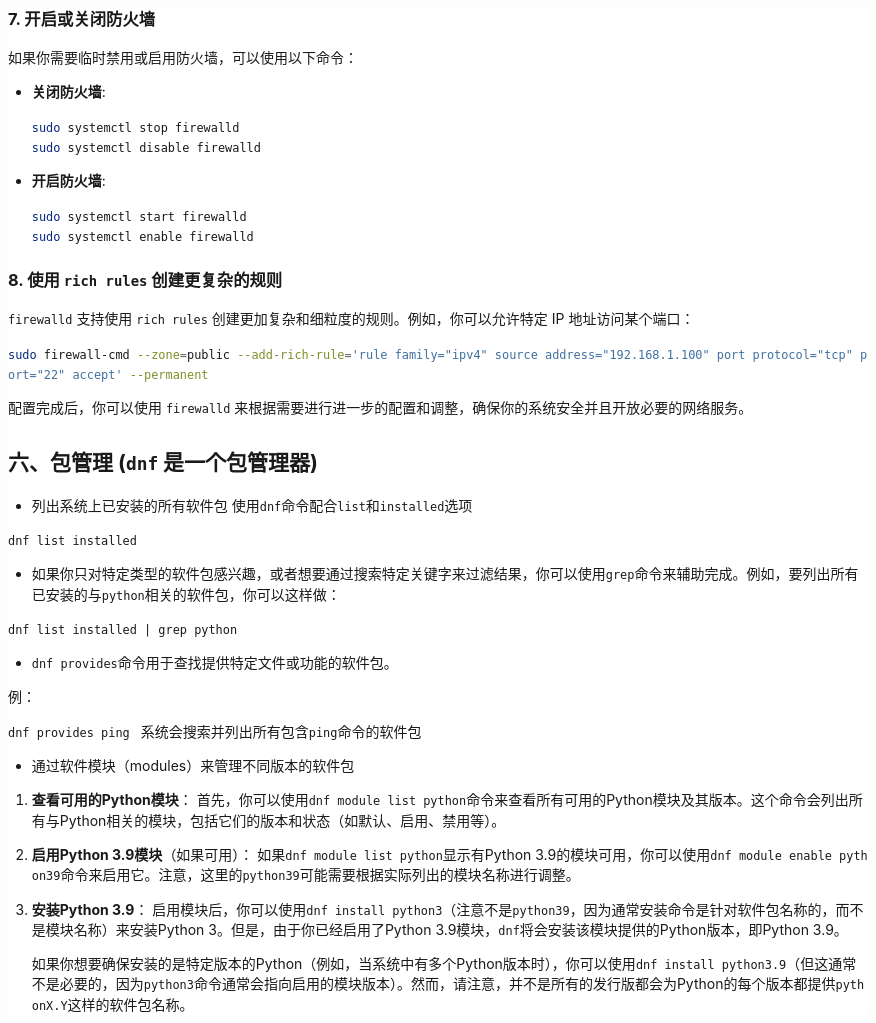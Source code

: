 ### 7. 开启或关闭防火墙
如果你需要临时禁用或启用防火墙，可以使用以下命令：

- **关闭防火墙**:
  ```bash
  sudo systemctl stop firewalld
  sudo systemctl disable firewalld
  ```

- **开启防火墙**:
  ```bash
  sudo systemctl start firewalld
  sudo systemctl enable firewalld
  ```

### 8. 使用 `rich rules` 创建更复杂的规则
`firewalld` 支持使用 `rich rules` 创建更加复杂和细粒度的规则。例如，你可以允许特定 IP 地址访问某个端口：

```bash
sudo firewall-cmd --zone=public --add-rich-rule='rule family="ipv4" source address="192.168.1.100" port protocol="tcp" port="22" accept' --permanent
```

配置完成后，你可以使用 `firewalld` 来根据需要进行进一步的配置和调整，确保你的系统安全并且开放必要的网络服务。



## 六、包管理 (`dnf` 是一个包管理器)

- 列出系统上已安装的所有软件包 使用`dnf`命令配合`list`和`installed`选项

`dnf list installed`

- 如果你只对特定类型的软件包感兴趣，或者想要通过搜索特定关键字来过滤结果，你可以使用`grep`命令来辅助完成。例如，要列出所有已安装的与`python`相关的软件包，你可以这样做：

`dnf list installed | grep python`

- `dnf provides`命令用于查找提供特定文件或功能的软件包。

例：

`dnf provides ping `   系统会搜索并列出所有包含`ping`命令的软件包

- 通过软件模块（modules）来管理不同版本的软件包

1. **查看可用的Python模块**：
   首先，你可以使用`dnf module list python`命令来查看所有可用的Python模块及其版本。这个命令会列出所有与Python相关的模块，包括它们的版本和状态（如默认、启用、禁用等）。

2. **启用Python 3.9模块**（如果可用）：
   如果`dnf module list python`显示有Python 3.9的模块可用，你可以使用`dnf module enable python39`命令来启用它。注意，这里的`python39`可能需要根据实际列出的模块名称进行调整。

3. **安装Python 3.9**：
   启用模块后，你可以使用`dnf install python3`（注意不是`python39`，因为通常安装命令是针对软件包名称的，而不是模块名称）来安装Python 3。但是，由于你已经启用了Python 3.9模块，`dnf`将会安装该模块提供的Python版本，即Python 3.9。

   如果你想要确保安装的是特定版本的Python（例如，当系统中有多个Python版本时），你可以使用`dnf install python3.9`（但这通常不是必要的，因为`python3`命令通常会指向启用的模块版本）。然而，请注意，并不是所有的发行版都会为Python的每个版本都提供`pythonX.Y`这样的软件包名称。
